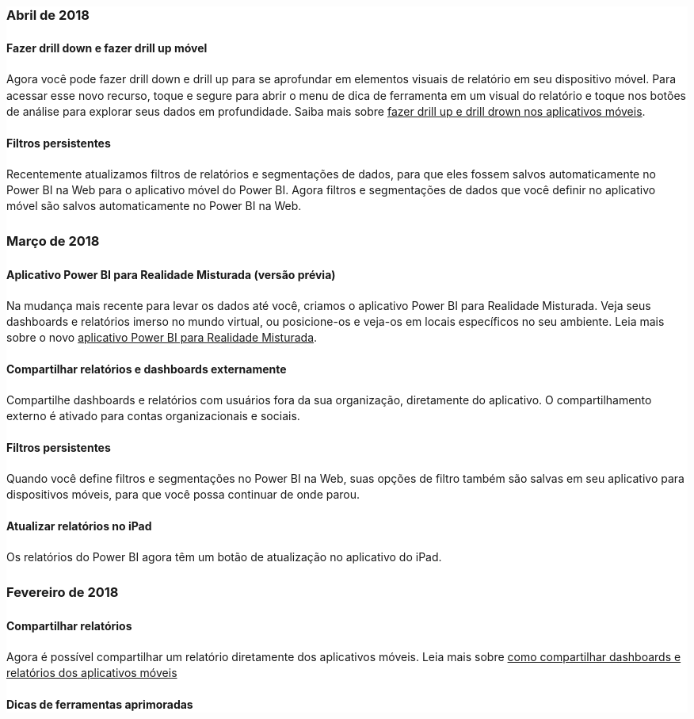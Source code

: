 
### <a name="april-2018"></a>Abril de 2018

#### <a name="mobile-drill-down-and-drill-up"></a>Fazer drill down e fazer drill up móvel

Agora você pode fazer drill down e drill up para se aprofundar em elementos visuais de relatório em seu dispositivo móvel. Para acessar esse novo recurso, toque e segure para abrir o menu de dica de ferramenta em um visual do relatório e toque nos botões de análise para explorar seus dados em profundidade. Saiba mais sobre [fazer drill up e drill drown nos aplicativos móveis](https://powerbi.microsoft.com/blog/drill-down-up-in-power-bi-mobile-apps/).

#### <a name="persistent-filters"></a>Filtros persistentes

Recentemente atualizamos filtros de relatórios e segmentações de dados, para que eles fossem salvos automaticamente no Power BI na Web para o aplicativo móvel do Power BI. Agora filtros e segmentações de dados que você definir no aplicativo móvel são salvos automaticamente no Power BI na Web.


### <a name="march-2018"></a>Março de 2018

#### <a name="power-bi-for-mixed-reality-app-preview"></a>Aplicativo Power BI para Realidade Misturada (versão prévia)

Na mudança mais recente para levar os dados até você, criamos o aplicativo Power BI para Realidade Misturada. Veja seus dashboards e relatórios imerso no mundo virtual, ou posicione-os e veja-os em locais específicos no seu ambiente. Leia mais sobre o novo [aplicativo Power BI para Realidade Misturada](mobile-mixed-reality-app.md).

#### <a name="share-reports-and-dashboards-externally"></a>Compartilhar relatórios e dashboards externamente

Compartilhe dashboards e relatórios com usuários fora da sua organização, diretamente do aplicativo. O compartilhamento externo é ativado para contas organizacionais e sociais. 

#### <a name="persistent-filters"></a>Filtros persistentes

Quando você define filtros e segmentações no Power BI na Web, suas opções de filtro também são salvas em seu aplicativo para dispositivos móveis, para que você possa continuar de onde parou.

#### <a name="refresh-reports-on-the-ipad"></a>Atualizar relatórios no iPad

Os relatórios do Power BI agora têm um botão de atualização no aplicativo do iPad.

### <a name="february-2018"></a>Fevereiro de 2018

#### <a name="share-reports"></a>Compartilhar relatórios

Agora é possível compartilhar um relatório diretamente dos aplicativos móveis. Leia mais sobre [como compartilhar dashboards e relatórios dos aplicativos móveis](mobile-share-dashboard-from-the-mobile-apps.md)

#### <a name="improved-tooltips"></a>Dicas de ferramentas aprimoradas
